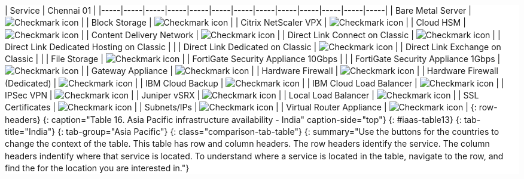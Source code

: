 

| Service | Chennai 01 | 
|-----|-----|-----|-----|-----|-----|-----|-----|-----|-----|-----|-----|-----|
| Bare Metal Server | ![Checkmark icon](../icons/checkmark-icon.svg) | 
| Block Storage | ![Checkmark icon](../icons/checkmark-icon.svg) | 
| Citrix NetScaler VPX | ![Checkmark icon](../icons/checkmark-icon.svg) | 
| Cloud HSM | ![Checkmark icon](../icons/checkmark-icon.svg) | 
| Content Delivery Network | ![Checkmark icon](../icons/checkmark-icon.svg) | 
| Direct Link Connect on Classic | ![Checkmark icon](../icons/checkmark-icon.svg) | 
| Direct Link Dedicated Hosting on Classic |  | 
| Direct Link Dedicated on Classic | ![Checkmark icon](../icons/checkmark-icon.svg) | 
| Direct Link Exchange on Classic |  | 
| File Storage | ![Checkmark icon](../icons/checkmark-icon.svg) | 
| FortiGate Security Appliance 10Gbps |  | 
| FortiGate Security Appliance 1Gbps | ![Checkmark icon](../icons/checkmark-icon.svg) | 
| Gateway Appliance | ![Checkmark icon](../icons/checkmark-icon.svg) | 
| Hardware Firewall | ![Checkmark icon](../icons/checkmark-icon.svg) | 
| Hardware Firewall (Dedicated) | ![Checkmark icon](../icons/checkmark-icon.svg) | 
| IBM Cloud Backup | ![Checkmark icon](../icons/checkmark-icon.svg) | 
| IBM Cloud Load Balancer | ![Checkmark icon](../icons/checkmark-icon.svg) | 
| IPSec VPN | ![Checkmark icon](../icons/checkmark-icon.svg) | 
| Juniper vSRX | ![Checkmark icon](../icons/checkmark-icon.svg) | 
| Local Load Balancer | ![Checkmark icon](../icons/checkmark-icon.svg) | 
| SSL Certificates | ![Checkmark icon](../icons/checkmark-icon.svg) | 
| Subnets/IPs | ![Checkmark icon](../icons/checkmark-icon.svg) | 
| Virtual Router Appliance | ![Checkmark icon](../icons/checkmark-icon.svg) | 
{: row-headers}
{: caption="Table 16. Asia Pacific infrastructure availability - India" caption-side="top"}
{: #iaas-table13}
{: tab-title="India"}
{: tab-group="Asia Pacific"}
{: class="comparison-tab-table"}
{: summary="Use the buttons for the countries to change the context of the table. This table has row and column headers. The row headers identify the service. The column headers indentify where that service is located. To understand where a service is located in the table, navigate to the row, and find the for the location you are interested in."}
